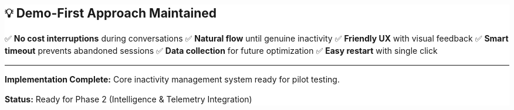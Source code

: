 ## 💡 Demo-First Approach Maintained

✅ **No cost interruptions** during conversations
✅ **Natural flow** until genuine inactivity
✅ **Friendly UX** with visual feedback
✅ **Smart timeout** prevents abandoned sessions
✅ **Data collection** for future optimization
✅ **Easy restart** with single click

---

**Implementation Complete:** Core inactivity management system ready for pilot testing.

**Status:** Ready for Phase 2 (Intelligence & Telemetry Integration)

